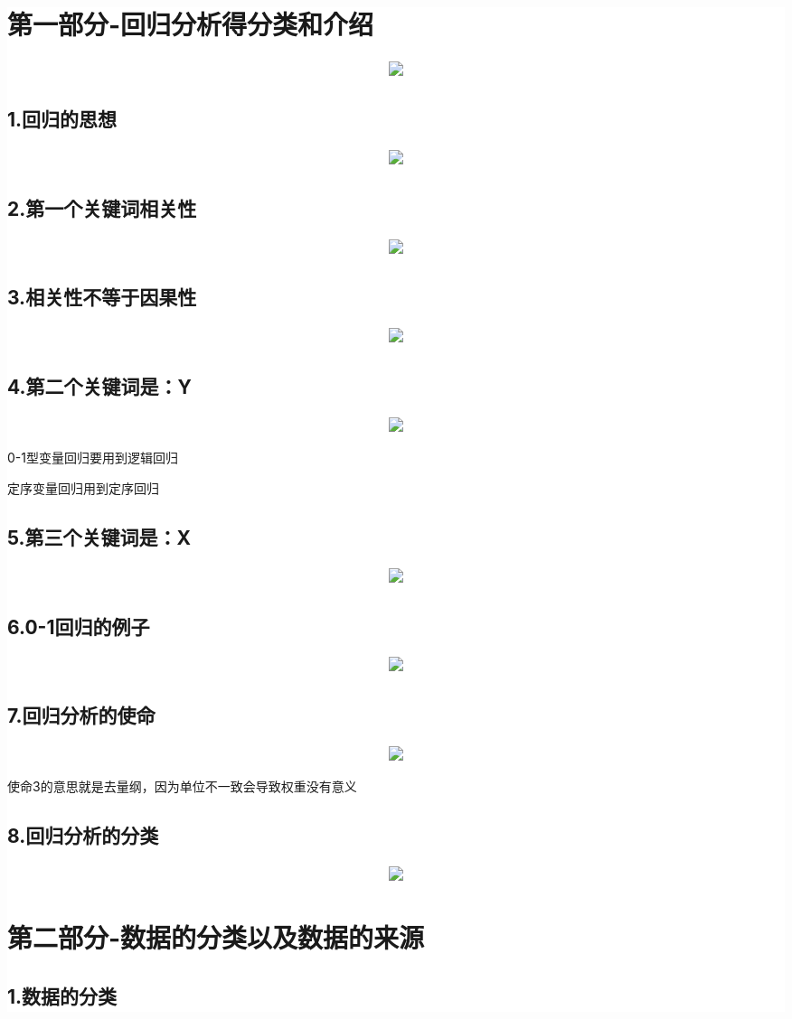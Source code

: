 # 第一部分-回归分析得分类和介绍

<div align="center"><img src="https://img1.imgtp.com/2023/09/06/s4FbOkuR.png"></div>

## 1.回归的思想

<div align="center"><img src="https://img1.imgtp.com/2023/09/06/dbkQaH6i.png"></div>

## 2.第一个关键词相关性
<div align="center"><img src="https://img1.imgtp.com/2023/09/06/ziEZGEMs.png"></div>

## 3.相关性不等于因果性

<div align="center"><img src="https://img1.imgtp.com/2023/09/06/8Km8yAM1.png"></div>

## 4.第二个关键词是：Y
<div align="center"><img src="https://img1.imgtp.com/2023/09/06/BfdyoUi2.png"></div>

0-1型变量回归要用到逻辑回归

定序变量回归用到定序回归

## 5.第三个关键词是：X

<div align="center"><img src="https://img1.imgtp.com/2023/09/06/UEc2t8Gj.png"></div>


## 6.0-1回归的例子

<div align="center"><img src="https://img1.imgtp.com/2023/09/06/NNN7gfOK.png"></div>

## 7.回归分析的使命

<div align="center"><img src="https://img1.imgtp.com/2023/09/06/rXRUfjUG.png"></div>

使命3的意思就是去量纲，因为单位不一致会导致权重没有意义

## 8.回归分析的分类
<div align="center"><img src="https://img1.imgtp.com/2023/09/06/ArDaGtR2.png"></div>

# 第二部分-数据的分类以及数据的来源
## 1.数据的分类
